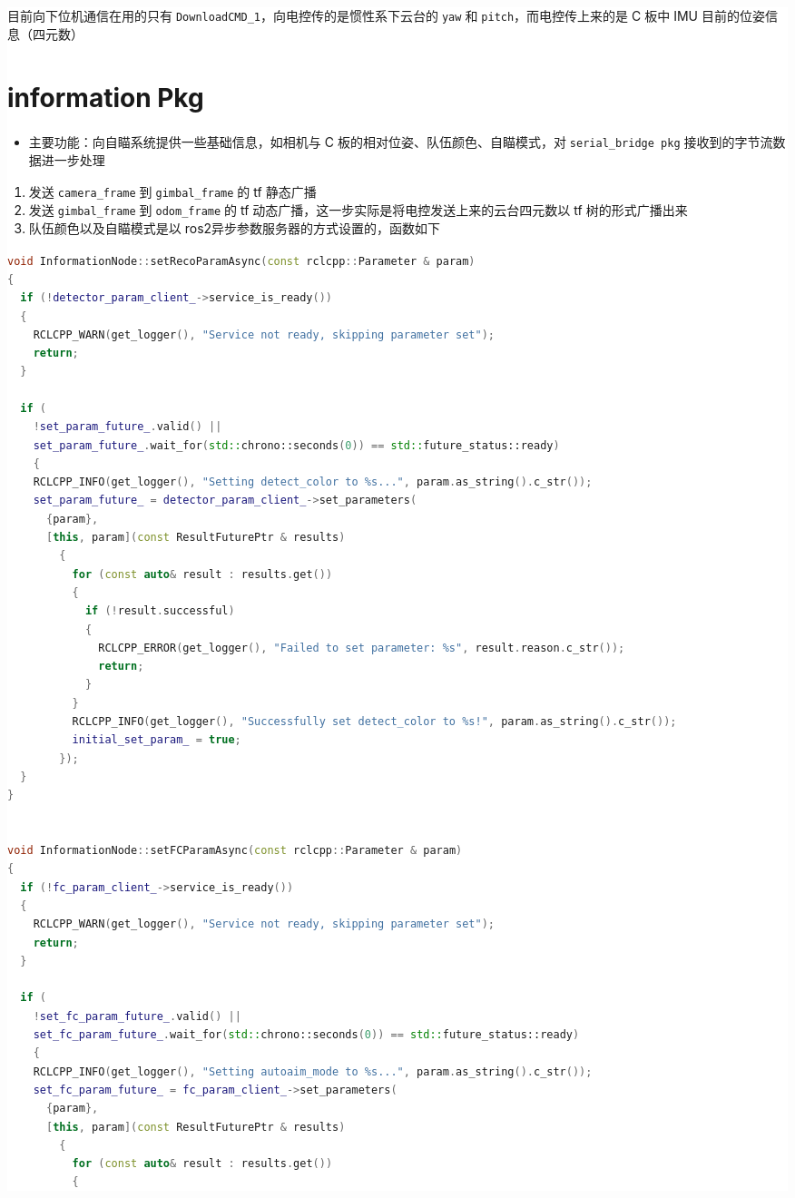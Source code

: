 
目前向下位机通信在用的只有 `DownloadCMD_1`，向电控传的是惯性系下云台的 `yaw` 和 `pitch`，而电控传上来的是 C 板中 IMU 目前的位姿信息（四元数）

# information Pkg

- 主要功能：向自瞄系统提供一些基础信息，如相机与 C 板的相对位姿、队伍颜色、自瞄模式，对 `serial_bridge pkg` 接收到的字节流数据进一步处理

1. 发送 `camera_frame` 到 `gimbal_frame` 的 tf 静态广播
2. 发送 `gimbal_frame` 到 `odom_frame` 的 tf 动态广播，这一步实际是将电控发送上来的云台四元数以 tf 树的形式广播出来
3. 队伍颜色以及自瞄模式是以 ros2异步参数服务器的方式设置的，函数如下

```cpp
void InformationNode::setRecoParamAsync(const rclcpp::Parameter & param)
{
  if (!detector_param_client_->service_is_ready())
  {
    RCLCPP_WARN(get_logger(), "Service not ready, skipping parameter set");
    return;
  }
  
  if (
    !set_param_future_.valid() ||
    set_param_future_.wait_for(std::chrono::seconds(0)) == std::future_status::ready)
    {
    RCLCPP_INFO(get_logger(), "Setting detect_color to %s...", param.as_string().c_str());
    set_param_future_ = detector_param_client_->set_parameters(
      {param},
      [this, param](const ResultFuturePtr & results)
        {
          for (const auto& result : results.get())
          {
            if (!result.successful)
            {
              RCLCPP_ERROR(get_logger(), "Failed to set parameter: %s", result.reason.c_str());
              return;
            }
          }
          RCLCPP_INFO(get_logger(), "Successfully set detect_color to %s!", param.as_string().c_str());
          initial_set_param_ = true;
        });
  }
}
  

void InformationNode::setFCParamAsync(const rclcpp::Parameter & param)
{
  if (!fc_param_client_->service_is_ready())
  {
    RCLCPP_WARN(get_logger(), "Service not ready, skipping parameter set");
    return;
  }

  if (
    !set_fc_param_future_.valid() ||
    set_fc_param_future_.wait_for(std::chrono::seconds(0)) == std::future_status::ready)
    {
    RCLCPP_INFO(get_logger(), "Setting autoaim_mode to %s...", param.as_string().c_str());
    set_fc_param_future_ = fc_param_client_->set_parameters(
      {param},
      [this, param](const ResultFuturePtr & results)
        {
          for (const auto& result : results.get())
          {
```